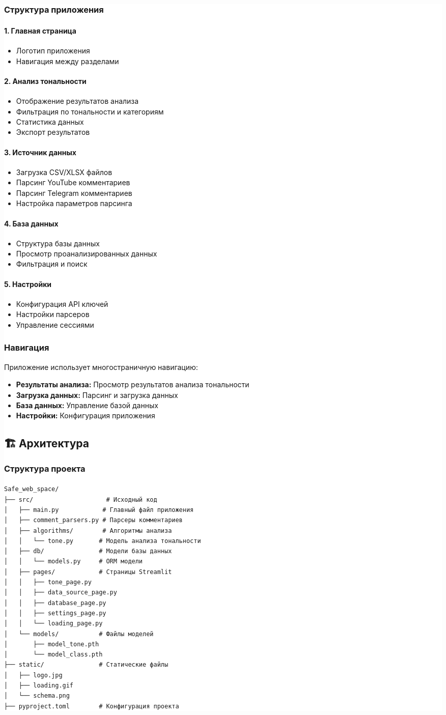 ### Структура приложения

#### 1. Главная страница
- Логотип приложения
- Навигация между разделами

#### 2. Анализ тональности
- Отображение результатов анализа
- Фильтрация по тональности и категориям
- Статистика данных
- Экспорт результатов

#### 3. Источник данных
- Загрузка CSV/XLSX файлов
- Парсинг YouTube комментариев
- Парсинг Telegram комментариев
- Настройка параметров парсинга

#### 4. База данных
- Структура базы данных
- Просмотр проанализированных данных
- Фильтрация и поиск

#### 5. Настройки
- Конфигурация API ключей
- Настройки парсеров
- Управление сессиями

### Навигация

Приложение использует многостраничную навигацию:
- **Результаты анализа:** Просмотр результатов анализа тональности
- **Загрузка данных:** Парсинг и загрузка данных
- **База данных:** Управление базой данных
- **Настройки:** Конфигурация приложения

## 🏗️ Архитектура

### Структура проекта

```
Safe_web_space/
├── src/                    # Исходный код
│   ├── main.py            # Главный файл приложения
│   ├── comment_parsers.py # Парсеры комментариев
│   ├── algorithms/        # Алгоритмы анализа
│   │   └── tone.py       # Модель анализа тональности
│   ├── db/               # Модели базы данных
│   │   └── models.py     # ORM модели
│   ├── pages/            # Страницы Streamlit
│   │   ├── tone_page.py
│   │   ├── data_source_page.py
│   │   ├── database_page.py
│   │   ├── settings_page.py
│   │   └── loading_page.py
│   └── models/           # Файлы моделей
│       ├── model_tone.pth
│       └── model_class.pth
├── static/               # Статические файлы
│   ├── logo.jpg
│   ├── loading.gif
│   └── schema.png
├── pyproject.toml        # Конфигурация проекта
```